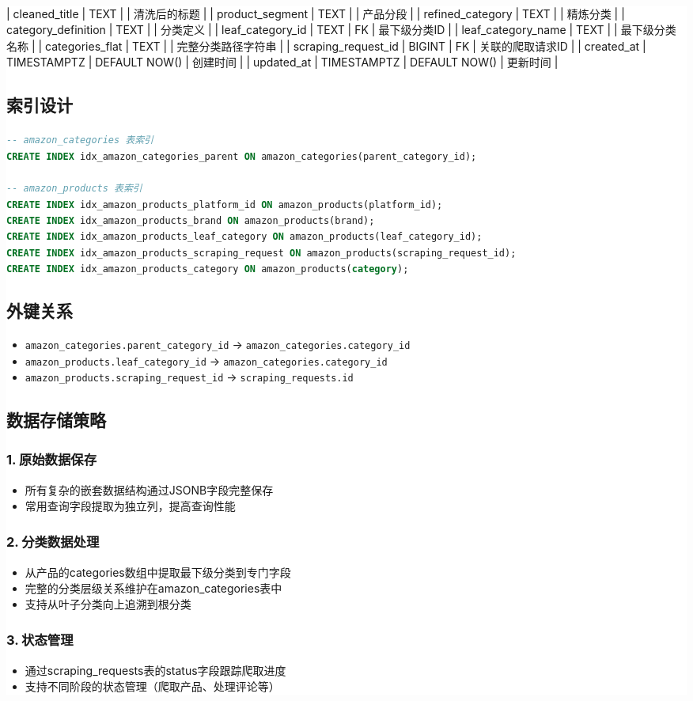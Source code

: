 | cleaned_title | TEXT | | 清洗后的标题 |
| product_segment | TEXT | | 产品分段 |
| refined_category | TEXT | | 精炼分类 |
| category_definition | TEXT | | 分类定义 |
| leaf_category_id | TEXT | FK | 最下级分类ID |
| leaf_category_name | TEXT | | 最下级分类名称 |
| categories_flat | TEXT | | 完整分类路径字符串 |
| scraping_request_id | BIGINT | FK | 关联的爬取请求ID |
| created_at | TIMESTAMPTZ | DEFAULT NOW() | 创建时间 |
| updated_at | TIMESTAMPTZ | DEFAULT NOW() | 更新时间 |

## 索引设计

```sql
-- amazon_categories 表索引
CREATE INDEX idx_amazon_categories_parent ON amazon_categories(parent_category_id);

-- amazon_products 表索引
CREATE INDEX idx_amazon_products_platform_id ON amazon_products(platform_id);
CREATE INDEX idx_amazon_products_brand ON amazon_products(brand);
CREATE INDEX idx_amazon_products_leaf_category ON amazon_products(leaf_category_id);
CREATE INDEX idx_amazon_products_scraping_request ON amazon_products(scraping_request_id);
CREATE INDEX idx_amazon_products_category ON amazon_products(category);
```

## 外键关系

- `amazon_categories.parent_category_id` → `amazon_categories.category_id`
- `amazon_products.leaf_category_id` → `amazon_categories.category_id`
- `amazon_products.scraping_request_id` → `scraping_requests.id`

## 数据存储策略

### 1. 原始数据保存
- 所有复杂的嵌套数据结构通过JSONB字段完整保存
- 常用查询字段提取为独立列，提高查询性能

### 2. 分类数据处理
- 从产品的categories数组中提取最下级分类到专门字段
- 完整的分类层级关系维护在amazon_categories表中
- 支持从叶子分类向上追溯到根分类

### 3. 状态管理
- 通过scraping_requests表的status字段跟踪爬取进度
- 支持不同阶段的状态管理（爬取产品、处理评论等）
